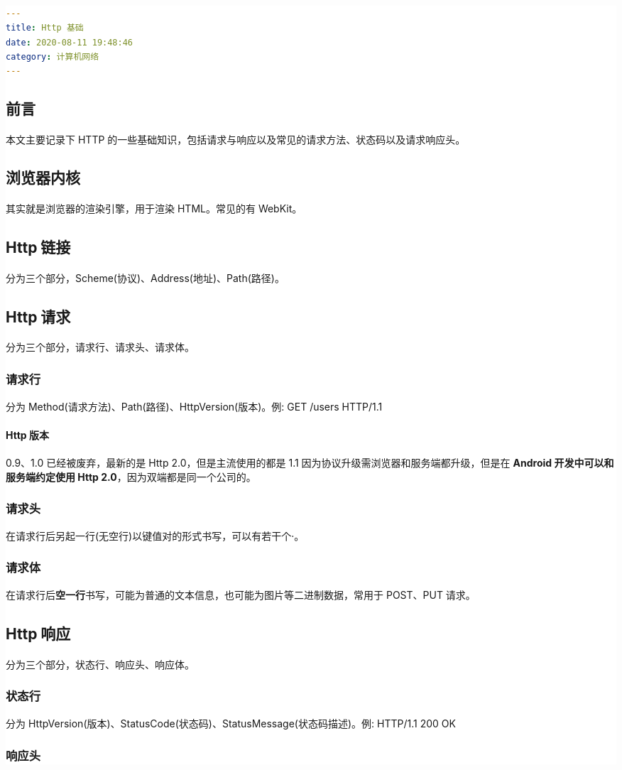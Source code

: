 ```yaml
---
title: Http 基础
date: 2020-08-11 19:48:46
category: 计算机网络
---
```


## 前言

本文主要记录下 HTTP 的一些基础知识，包括请求与响应以及常见的请求方法、状态码以及请求响应头。 

## 浏览器内核

其实就是浏览器的渲染引擎，用于渲染 HTML。常见的有 WebKit。

## Http 链接

分为三个部分，Scheme(协议)、Address(地址)、Path(路径)。

## Http 请求

分为三个部分，请求行、请求头、请求体。

### 请求行

分为 Method(请求方法)、Path(路径)、HttpVersion(版本)。例: GET /users HTTP/1.1

#### Http 版本

0.9、1.0 已经被废弃，最新的是 Http 2.0，但是主流使用的都是 1.1 因为协议升级需浏览器和服务端都升级，但是在 **Android 开发中可以和服务端约定使用 Http 2.0**，因为双端都是同一个公司的。

### 请求头

在请求行后另起一行(无空行)以键值对的形式书写，可以有若干个·。

### 请求体

在请求行后**空一行**书写，可能为普通的文本信息，也可能为图片等二进制数据，常用于 POST、PUT 请求。

## Http 响应

分为三个部分，状态行、响应头、响应体。

### 状态行

分为 HttpVersion(版本)、StatusCode(状态码)、StatusMessage(状态码描述)。例: HTTP/1.1 200 OK

### 响应头

